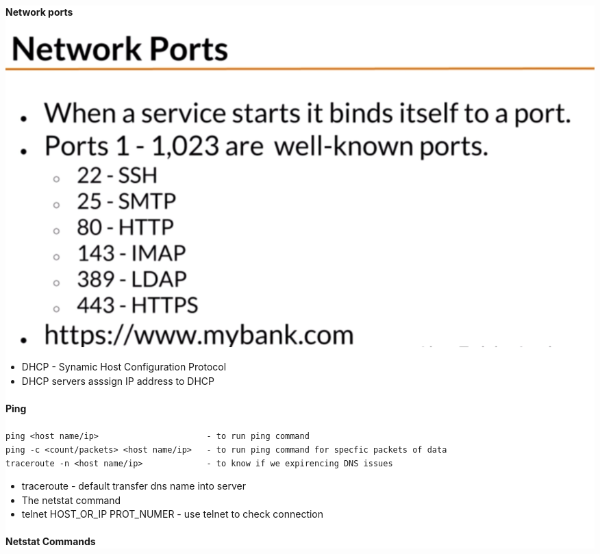  #### Network ports ####
  ![Linux Directories](/Notes/img/networkports.png?raw=true "Title")

 * DHCP - Synamic Host Configuration Protocol
 * DHCP servers asssign IP address to DHCP 
 
 #### Ping ####
 ```
 ping <host name/ip>                      - to run ping command
 ping -c <count/packets> <host name/ip>   - to run ping command for specfic packets of data
 traceroute -n <host name/ip>             - to know if we expirencing DNS issues

 ```
 * traceroute - default transfer dns name into server 
 * The netstat command 
 * telnet HOST_OR_IP PROT_NUMER - use telnet to check connection 
  #### Netstat Commands ####